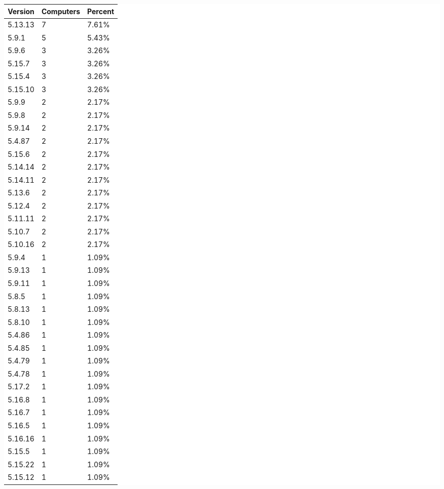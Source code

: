 
| Version | Computers | Percent |
|---------|-----------|---------|
| 5.13.13 | 7         | 7.61%   |
| 5.9.1   | 5         | 5.43%   |
| 5.9.6   | 3         | 3.26%   |
| 5.15.7  | 3         | 3.26%   |
| 5.15.4  | 3         | 3.26%   |
| 5.15.10 | 3         | 3.26%   |
| 5.9.9   | 2         | 2.17%   |
| 5.9.8   | 2         | 2.17%   |
| 5.9.14  | 2         | 2.17%   |
| 5.4.87  | 2         | 2.17%   |
| 5.15.6  | 2         | 2.17%   |
| 5.14.14 | 2         | 2.17%   |
| 5.14.11 | 2         | 2.17%   |
| 5.13.6  | 2         | 2.17%   |
| 5.12.4  | 2         | 2.17%   |
| 5.11.11 | 2         | 2.17%   |
| 5.10.7  | 2         | 2.17%   |
| 5.10.16 | 2         | 2.17%   |
| 5.9.4   | 1         | 1.09%   |
| 5.9.13  | 1         | 1.09%   |
| 5.9.11  | 1         | 1.09%   |
| 5.8.5   | 1         | 1.09%   |
| 5.8.13  | 1         | 1.09%   |
| 5.8.10  | 1         | 1.09%   |
| 5.4.86  | 1         | 1.09%   |
| 5.4.85  | 1         | 1.09%   |
| 5.4.79  | 1         | 1.09%   |
| 5.4.78  | 1         | 1.09%   |
| 5.17.2  | 1         | 1.09%   |
| 5.16.8  | 1         | 1.09%   |
| 5.16.7  | 1         | 1.09%   |
| 5.16.5  | 1         | 1.09%   |
| 5.16.16 | 1         | 1.09%   |
| 5.15.5  | 1         | 1.09%   |
| 5.15.22 | 1         | 1.09%   |
| 5.15.12 | 1         | 1.09%   |